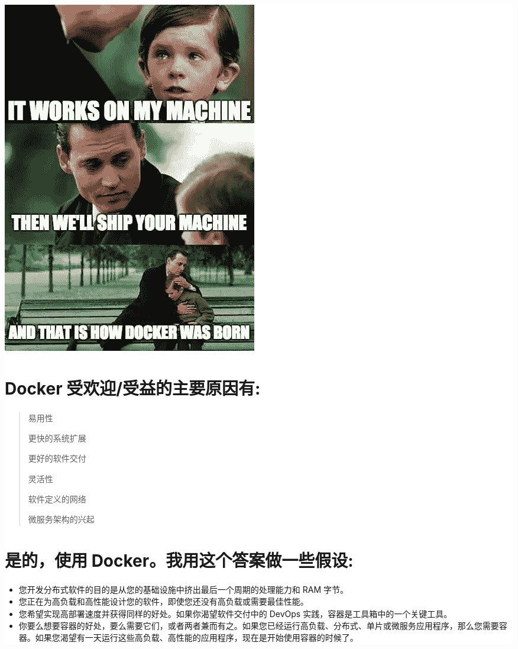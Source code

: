![](img/bb24cd9f8c8ba32a47f85cb40d4b46a3.png)

# **Docker 受欢迎/受益的主要原因有:**

> 易用性
> 
> 更快的系统扩展
> 
> 更好的软件交付
> 
> 灵活性
> 
> 软件定义的网络
> 
> 微服务架构的兴起

# **是的，使用 Docker。我用这个答案做一些假设:**

*   您开发分布式软件的目的是从您的基础设施中挤出最后一个周期的处理能力和 RAM 字节。
*   您正在为高负载和高性能设计您的软件，即使您还没有高负载或需要最佳性能。
*   您希望实现高部署速度并获得同样的好处。如果你渴望软件交付中的 DevOps 实践，容器是工具箱中的一个关键工具。
*   你要么想要容器的好处，要么需要它们，或者两者兼而有之。如果您已经运行高负载、分布式、单片或微服务应用程序，那么您需要容器。如果您渴望有一天运行这些高负载、高性能的应用程序，现在是开始使用容器的时候了。
